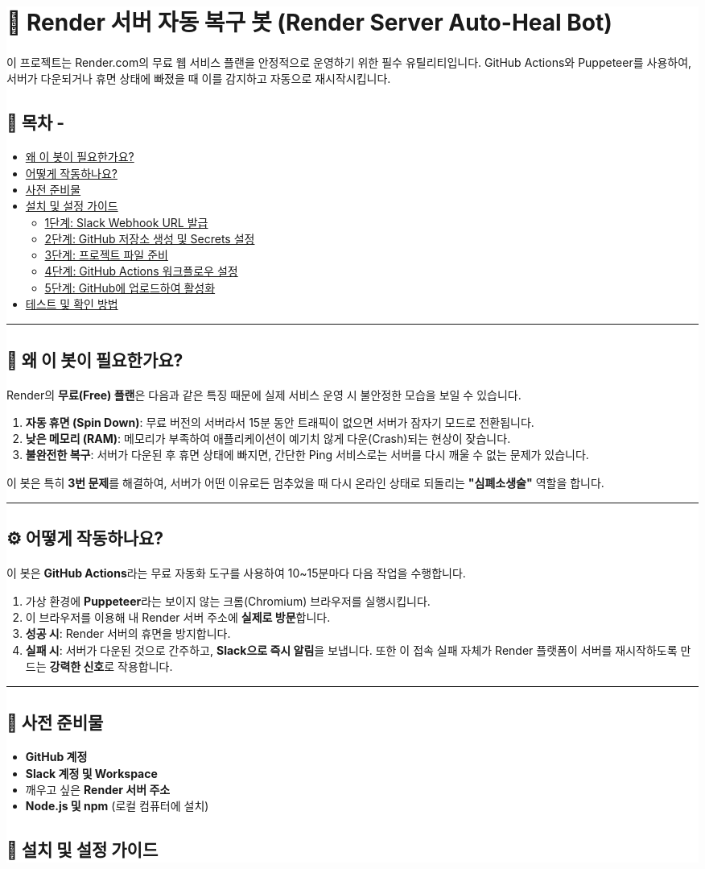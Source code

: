 # 🤖 Render 서버 자동 복구 봇 (Render Server Auto-Heal Bot)

이 프로젝트는 Render.com의 무료 웹 서비스 플랜을 안정적으로 운영하기 위한 필수 유틸리티입니다. GitHub Actions와 Puppeteer를 사용하여, 서버가 다운되거나 휴면 상태에 빠졌을 때 이를 감지하고 자동으로 재시작시킵니다.

## 📜 목차 -

- [왜 이 봇이 필요한가요?](#-왜-이-봇이-필요한가요)
- [어떻게 작동하나요?](#-어떻게-작동하나요)
- [사전 준비물](#-사전-준비물)
- [설치 및 설정 가이드](#-설치-및-설정-가이드)
  - [1단계: Slack Webhook URL 발급](#1단계-slack-webhook-url-발급)
  - [2단계: GitHub 저장소 생성 및 Secrets 설정](#2단계-github-저장소-생성-및-secrets-설정)
  - [3단계: 프로젝트 파일 준비](#3단계-프로젝트-파일-준비)
  - [4단계: GitHub Actions 워크플로우 설정](#4단계-github-actions-워크플로우-설정)
  - [5단계: GitHub에 업로드하여 활성화](#5단계-github에-업로드하여-활성화)
- [테스트 및 확인 방법](#-테스트-및-확인-방법)

---

## 🤔 왜 이 봇이 필요한가요?

Render의 **무료(Free) 플랜**은 다음과 같은 특징 때문에 실제 서비스 운영 시 불안정한 모습을 보일 수 있습니다.

1.  **자동 휴면 (Spin Down)**: 무료 버전의 서버라서 15분 동안 트래픽이 없으면 서버가 잠자기 모드로 전환됩니다.
2.  **낮은 메모리 (RAM)**: 메모리가 부족하여 애플리케이션이 예기치 않게 다운(Crash)되는 현상이 잦습니다.
3.  **불완전한 복구**: 서버가 다운된 후 휴면 상태에 빠지면, 간단한 Ping 서비스로는 서버를 다시 깨울 수 없는 문제가 있습니다.

이 봇은 특히 **3번 문제**를 해결하여, 서버가 어떤 이유로든 멈추었을 때 다시 온라인 상태로 되돌리는 **"심폐소생술"** 역할을 합니다.

---

## ⚙️ 어떻게 작동하나요?

이 봇은 **GitHub Actions**라는 무료 자동화 도구를 사용하여 10~15분마다 다음 작업을 수행합니다.

1.  가상 환경에 **Puppeteer**라는 보이지 않는 크롬(Chromium) 브라우저를 실행시킵니다.
2.  이 브라우저를 이용해 내 Render 서버 주소에 **실제로 방문**합니다.
3.  **성공 시**: Render 서버의 휴면을 방지합니다.
4.  **실패 시**: 서버가 다운된 것으로 간주하고, **Slack으로 즉시 알림**을 보냅니다. 또한 이 접속 실패 자체가 Render 플랫폼이 서버를 재시작하도록 만드는 **강력한 신호**로 작용합니다.

---

## 📌 사전 준비물

-   **GitHub 계정**
-   **Slack 계정 및 Workspace**
-   깨우고 싶은 **Render 서버 주소**
-   **Node.js 및 npm** (로컬 컴퓨터에 설치)

## 🚀 설치 및 설정 가이드
